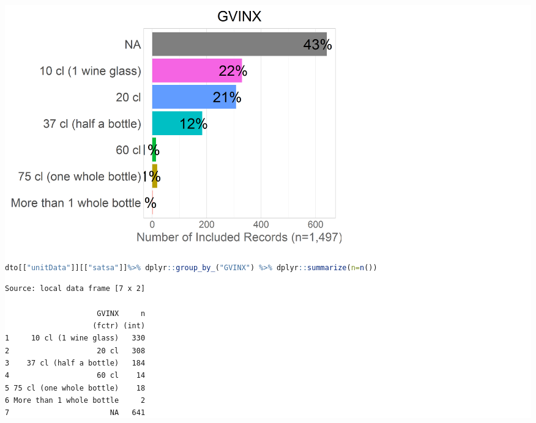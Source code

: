 <img src="basic-graphs/satsa-GVINX-1.png" title="" alt="" width="550px" />

```r
dto[["unitData"]][["satsa"]]%>% dplyr::group_by_("GVINX") %>% dplyr::summarize(n=n())
```

```
Source: local data frame [7 x 2]

                     GVINX     n
                    (fctr) (int)
1     10 cl (1 wine glass)   330
2                    20 cl   308
3    37 cl (half a bottle)   184
4                    60 cl    14
5 75 cl (one whole bottle)    18
6 More than 1 whole bottle     2
7                       NA   641
```



